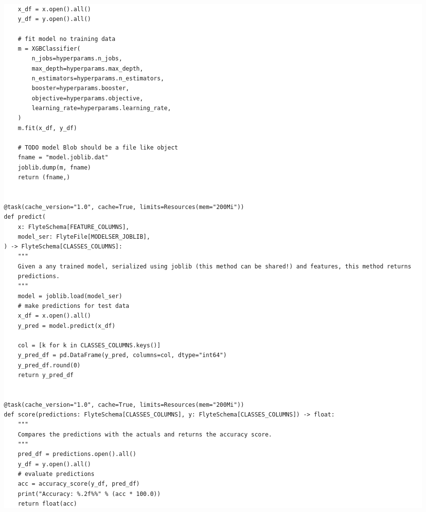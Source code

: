 ```{code-cell}
    x_df = x.open().all()
    y_df = y.open().all()

    # fit model no training data
    m = XGBClassifier(
        n_jobs=hyperparams.n_jobs,
        max_depth=hyperparams.max_depth,
        n_estimators=hyperparams.n_estimators,
        booster=hyperparams.booster,
        objective=hyperparams.objective,
        learning_rate=hyperparams.learning_rate,
    )
    m.fit(x_df, y_df)

    # TODO model Blob should be a file like object
    fname = "model.joblib.dat"
    joblib.dump(m, fname)
    return (fname,)


@task(cache_version="1.0", cache=True, limits=Resources(mem="200Mi"))
def predict(
    x: FlyteSchema[FEATURE_COLUMNS],
    model_ser: FlyteFile[MODELSER_JOBLIB],
) -> FlyteSchema[CLASSES_COLUMNS]:
    """
    Given a any trained model, serialized using joblib (this method can be shared!) and features, this method returns
    predictions.
    """
    model = joblib.load(model_ser)
    # make predictions for test data
    x_df = x.open().all()
    y_pred = model.predict(x_df)

    col = [k for k in CLASSES_COLUMNS.keys()]
    y_pred_df = pd.DataFrame(y_pred, columns=col, dtype="int64")
    y_pred_df.round(0)
    return y_pred_df


@task(cache_version="1.0", cache=True, limits=Resources(mem="200Mi"))
def score(predictions: FlyteSchema[CLASSES_COLUMNS], y: FlyteSchema[CLASSES_COLUMNS]) -> float:
    """
    Compares the predictions with the actuals and returns the accuracy score.
    """
    pred_df = predictions.open().all()
    y_df = y.open().all()
    # evaluate predictions
    acc = accuracy_score(y_df, pred_df)
    print("Accuracy: %.2f%%" % (acc * 100.0))
    return float(acc)
```
